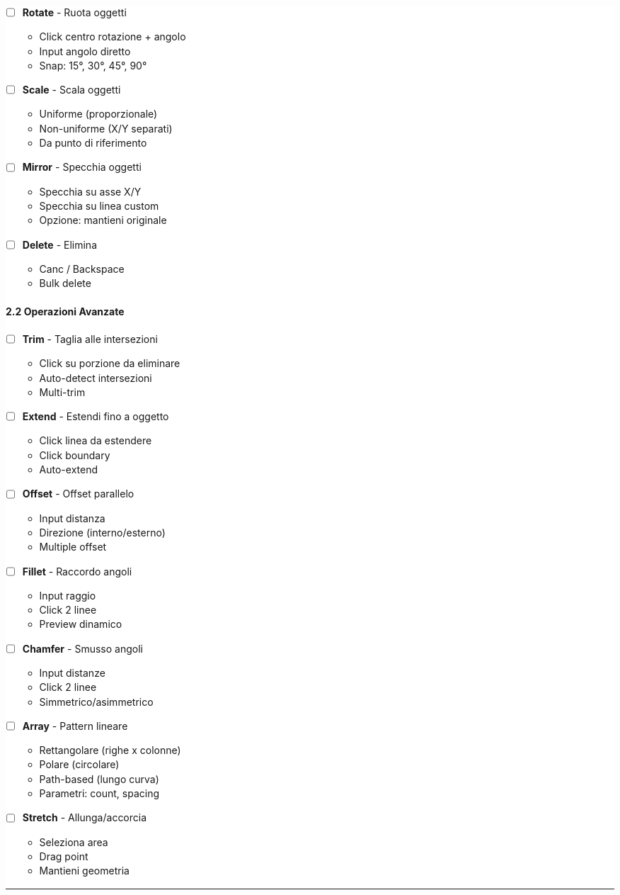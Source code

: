 - [ ] **Rotate** - Ruota oggetti
  - Click centro rotazione + angolo
  - Input angolo diretto
  - Snap: 15°, 30°, 45°, 90°

- [ ] **Scale** - Scala oggetti
  - Uniforme (proporzionale)
  - Non-uniforme (X/Y separati)
  - Da punto di riferimento

- [ ] **Mirror** - Specchia oggetti
  - Specchia su asse X/Y
  - Specchia su linea custom
  - Opzione: mantieni originale

- [ ] **Delete** - Elimina
  - Canc / Backspace
  - Bulk delete

#### 2.2 Operazioni Avanzate

- [ ] **Trim** - Taglia alle intersezioni
  - Click su porzione da eliminare
  - Auto-detect intersezioni
  - Multi-trim

- [ ] **Extend** - Estendi fino a oggetto
  - Click linea da estendere
  - Click boundary
  - Auto-extend

- [ ] **Offset** - Offset parallelo
  - Input distanza
  - Direzione (interno/esterno)
  - Multiple offset

- [ ] **Fillet** - Raccordo angoli
  - Input raggio
  - Click 2 linee
  - Preview dinamico

- [ ] **Chamfer** - Smusso angoli
  - Input distanze
  - Click 2 linee
  - Simmetrico/asimmetrico

- [ ] **Array** - Pattern lineare
  - Rettangolare (righe x colonne)
  - Polare (circolare)
  - Path-based (lungo curva)
  - Parametri: count, spacing

- [ ] **Stretch** - Allunga/accorcia
  - Seleziona area
  - Drag point
  - Mantieni geometria

---